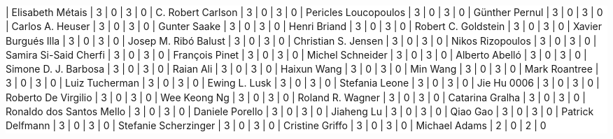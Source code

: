 | Elisabeth M&eacute;tais | 3 | 0 | 3 | 0
| C. Robert Carlson | 3 | 0 | 3 | 0
| Pericles Loucopoulos | 3 | 0 | 3 | 0
| G&uuml;nther Pernul | 3 | 0 | 3 | 0
| Carlos A. Heuser | 3 | 0 | 3 | 0
| Gunter Saake | 3 | 0 | 3 | 0
| Henri Briand | 3 | 0 | 3 | 0
| Robert C. Goldstein | 3 | 0 | 3 | 0
| Xavier Burgu&eacute;s Illa | 3 | 0 | 3 | 0
| Josep M. Rib&oacute; Balust | 3 | 0 | 3 | 0
| Christian S. Jensen | 3 | 0 | 3 | 0
| Nikos Rizopoulos | 3 | 0 | 3 | 0
| Samira Si-Said Cherfi | 3 | 0 | 3 | 0
| Fran&ccedil;ois Pinet | 3 | 0 | 3 | 0
| Michel Schneider | 3 | 0 | 3 | 0
| Alberto Abell&oacute; | 3 | 0 | 3 | 0
| Simone D. J. Barbosa | 3 | 0 | 3 | 0
| Raian Ali | 3 | 0 | 3 | 0
| Haixun Wang | 3 | 0 | 3 | 0
| Min Wang  | 3 | 0 | 3 | 0
| Mark Roantree | 3 | 0 | 3 | 0
| Luiz Tucherman | 3 | 0 | 3 | 0
| Ewing L. Lusk | 3 | 0 | 3 | 0
| Stefania Leone | 3 | 0 | 3 | 0
| Jie Hu 0006 | 3 | 0 | 3 | 0
| Roberto De Virgilio | 3 | 0 | 3 | 0
| Wee Keong Ng | 3 | 0 | 3 | 0
| Roland R. Wagner | 3 | 0 | 3 | 0
| Catarina Gralha | 3 | 0 | 3 | 0
| Ronaldo dos Santos Mello | 3 | 0 | 3 | 0
| Daniele Porello | 3 | 0 | 3 | 0
| Jiaheng Lu | 3 | 0 | 3 | 0
| Qiao Gao | 3 | 0 | 3 | 0
| Patrick Delfmann | 3 | 0 | 3 | 0
| Stefanie Scherzinger | 3 | 0 | 3 | 0
| Cristine Griffo | 3 | 0 | 3 | 0
| Michael Adams | 2 | 0 | 2 | 0